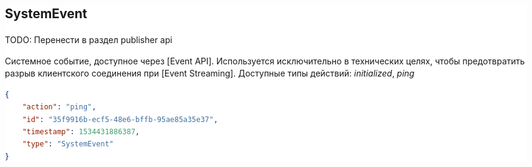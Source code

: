 ## SystemEvent
TODO: Перенести в раздел publisher api

Системное событие, доступное через [Event API].
Используется исключительно в технических целях, чтобы предотвратить разрыв клиентского соединения при [Event Streaming].
Доступные типы действий: _initialized_, _ping_

```json
{
    "action": "ping", 
    "id": "35f9916b-ecf5-48e6-bffb-95ae85a35e37", 
    "timestamp": 1534431886387, 
    "type": "SystemEvent"
}
```
